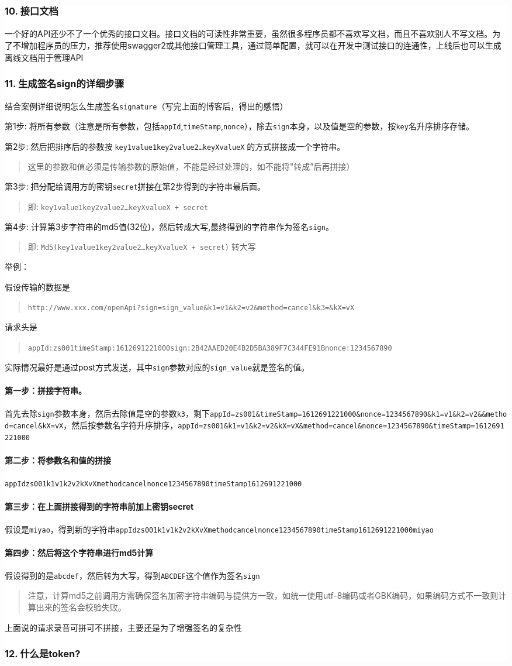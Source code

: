 ### 10. 接口文档
一个好的API还少不了一个优秀的接口文档。接口文档的可读性非常重要，虽然很多程序员都不喜欢写文档，而且不喜欢别人不写文档。为了不增加程序员的压力，推荐使用swagger2或其他接口管理工具，通过简单配置，就可以在开发中测试接口的连通性，上线后也可以生成离线文档用于管理API

### 11. 生成签名sign的详细步骤
结合案例详细说明怎么生成签名`signature`（写完上面的博客后，得出的感悟）

第1步: 将所有参数（注意是所有参数，包括`appId`,`timeStamp`,`nonce`），除去`sign`本身，以及值是空的参数，按`key`名升序排序存储。

第2步: 然后把排序后的参数按 `key1value1key2value2…keyXvalueX` 的方式拼接成一个字符串。

> 这里的参数和值必须是传输参数的原始值，不能是经过处理的，如不能将"转成”后再拼接）

第3步: 把分配给调用方的密钥`secret`拼接在第2步得到的字符串最后面。

> 即: `key1value1key2value2…keyXvalueX + secret`

第4步: 计算第3步字符串的md5值(32位)，然后转成大写,最终得到的字符串作为签名`sign`。

> 即: `Md5(key1value1key2value2…keyXvalueX + secret)` 转大写

举例：

假设传输的数据是

> `http://www.xxx.com/openApi?sign=sign_value&k1=v1&k2=v2&method=cancel&k3=&kX=vX`

请求头是

> `appId:zs001timeStamp:1612691221000sign:2B42AAED20E4B2D5BA389F7C344FE91Bnonce:1234567890`

实际情况最好是通过post方式发送，其中`sign`参数对应的`sign_value`就是签名的值。

#### 第一步：拼接字符串。

首先去除`sign`参数本身，然后去除值是空的参数`k3`，剩下`appId=zs001&timeStamp=1612691221000&nonce=1234567890&k1=v1&k2=v2&&method=cancel&kX=vX`，然后按参数名字符升序排序，`appId=zs001&k1=v1&k2=v2&kX=vX&method=cancel&nonce=1234567890&timeStamp=1612691221000`

#### 第二步：将参数名和值的拼接

```shell
appIdzs001k1v1k2v2kXvXmethodcancelnonce1234567890timeStamp1612691221000
```

#### 第三步：在上面拼接得到的字符串前加上密钥secret

假设是`miyao`，得到新的字符串`appIdzs001k1v1k2v2kXvXmethodcancelnonce1234567890timeStamp1612691221000miyao`

#### 第四步：然后将这个字符串进行md5计算

假设得到的是`abcdef`，然后转为大写，得到`ABCDEF`这个值作为签名`sign`

> 注意，计算md5之前调用方需确保签名加密字符串编码与提供方一致，如统一使用utf-8编码或者GBK编码，如果编码方式不一致则计算出来的签名会校验失败。

上面说的请求录音可拼可不拼接，主要还是为了增强签名的复杂性

### 12. 什么是token?
